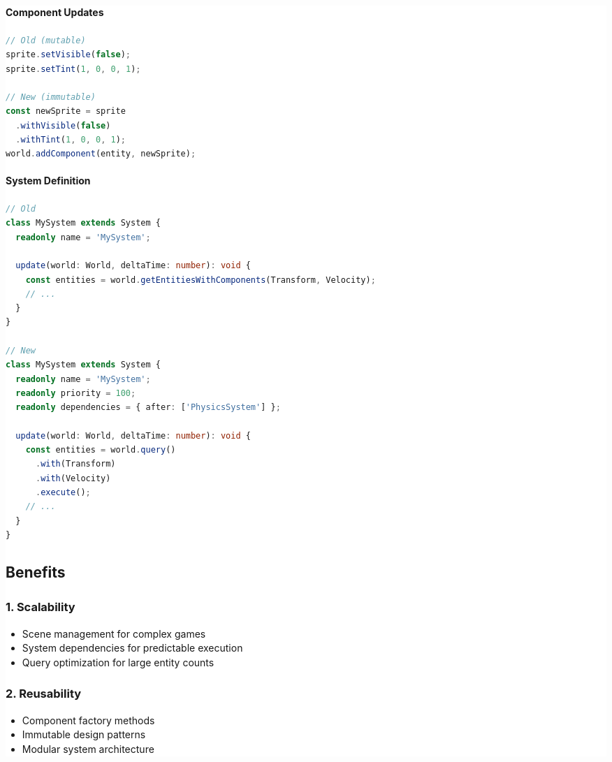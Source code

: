 #### Component Updates
```typescript
// Old (mutable)
sprite.setVisible(false);
sprite.setTint(1, 0, 0, 1);

// New (immutable)
const newSprite = sprite
  .withVisible(false)
  .withTint(1, 0, 0, 1);
world.addComponent(entity, newSprite);
```

#### System Definition
```typescript
// Old
class MySystem extends System {
  readonly name = 'MySystem';
  
  update(world: World, deltaTime: number): void {
    const entities = world.getEntitiesWithComponents(Transform, Velocity);
    // ...
  }
}

// New
class MySystem extends System {
  readonly name = 'MySystem';
  readonly priority = 100;
  readonly dependencies = { after: ['PhysicsSystem'] };
  
  update(world: World, deltaTime: number): void {
    const entities = world.query()
      .with(Transform)
      .with(Velocity)
      .execute();
    // ...
  }
}
```

## Benefits

### 1. Scalability
- Scene management for complex games
- System dependencies for predictable execution
- Query optimization for large entity counts

### 2. Reusability
- Component factory methods
- Immutable design patterns
- Modular system architecture
